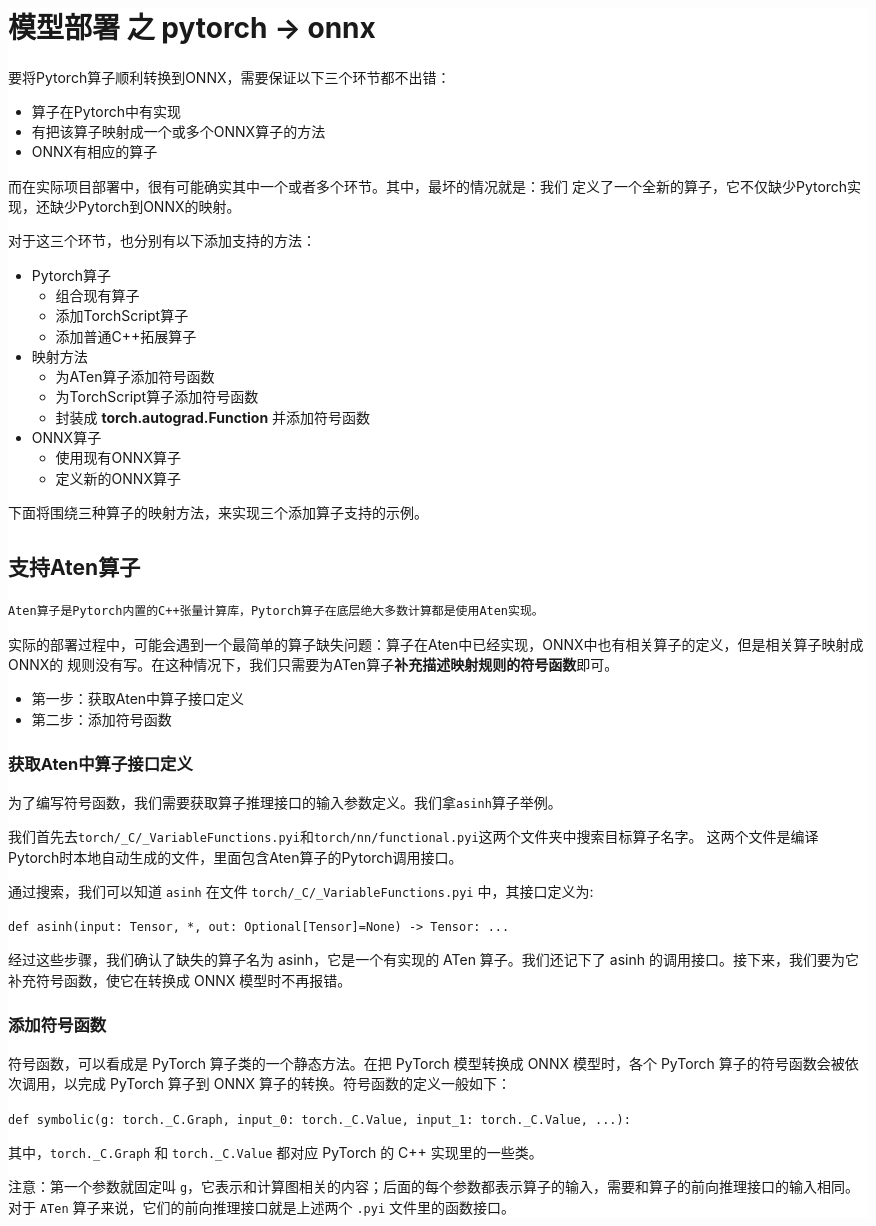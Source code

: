 # 模型部署 之 pytorch -> onnx

要将Pytorch算子顺利转换到ONNX，需要保证以下三个环节都不出错：

- 算子在Pytorch中有实现
- 有把该算子映射成一个或多个ONNX算子的方法
- ONNX有相应的算子

而在实际项目部署中，很有可能确实其中一个或者多个环节。其中，最坏的情况就是：我们 定义了一个全新的算子，它不仅缺少Pytorch实现，还缺少Pytorch到ONNX的映射。

对于这三个环节，也分别有以下添加支持的方法：

- Pytorch算子
    - 组合现有算子
    - 添加TorchScript算子
    - 添加普通C++拓展算子
- 映射方法
    - 为ATen算子添加符号函数
    - 为TorchScript算子添加符号函数
    - 封装成 **torch.autograd.Function** 并添加符号函数
- ONNX算子
    - 使用现有ONNX算子
    - 定义新的ONNX算子

下面将围绕三种算子的映射方法，来实现三个添加算子支持的示例。

## 支持Aten算子

```Aten算子是Pytorch内置的C++张量计算库，Pytorch算子在底层绝大多数计算都是使用Aten实现。```

实际的部署过程中，可能会遇到一个最简单的算子缺失问题：算子在Aten中已经实现，ONNX中也有相关算子的定义，但是相关算子映射成ONNX的 规则没有写。在这种情况下，我们只需要为ATen算子**补充描述映射规则的符号函数**即可。

- 第一步：获取Aten中算子接口定义
- 第二步：添加符号函数

### 获取Aten中算子接口定义

为了编写符号函数，我们需要获取算子推理接口的输入参数定义。我们拿```asinh```算子举例。

我们首先去```torch/_C/_VariableFunctions.pyi```和```torch/nn/functional.pyi```这两个文件夹中搜索目标算子名字。
这两个文件是编译Pytorch时本地自动生成的文件，里面包含Aten算子的Pytorch调用接口。

通过搜索，我们可以知道 ```asinh``` 在文件 ```torch/_C/_VariableFunctions.pyi``` 中，其接口定义为:

```
def asinh(input: Tensor, *, out: Optional[Tensor]=None) -> Tensor: ...
```

经过这些步骤，我们确认了缺失的算子名为 asinh，它是一个有实现的 ATen 算子。我们还记下了 asinh 的调用接口。接下来，我们要为它补充符号函数，使它在转换成 ONNX 模型时不再报错。

### 添加符号函数

符号函数，可以看成是 PyTorch 算子类的一个静态方法。在把 PyTorch 模型转换成 ONNX 模型时，各个 PyTorch 算子的符号函数会被依次调用，以完成 PyTorch 算子到 ONNX 算子的转换。符号函数的定义一般如下：

```
def symbolic(g: torch._C.Graph, input_0: torch._C.Value, input_1: torch._C.Value, ...): 
```

其中，```torch._C.Graph``` 和 ```torch._C.Value``` 都对应 PyTorch 的 C++ 实现里的一些类。

注意：第一个参数就固定叫 ```g```，它表示和计算图相关的内容；后面的每个参数都表示算子的输入，需要和算子的前向推理接口的输入相同。对于 ```ATen``` 算子来说，它们的前向推理接口就是上述两个 ```.pyi```
文件里的函数接口。
```